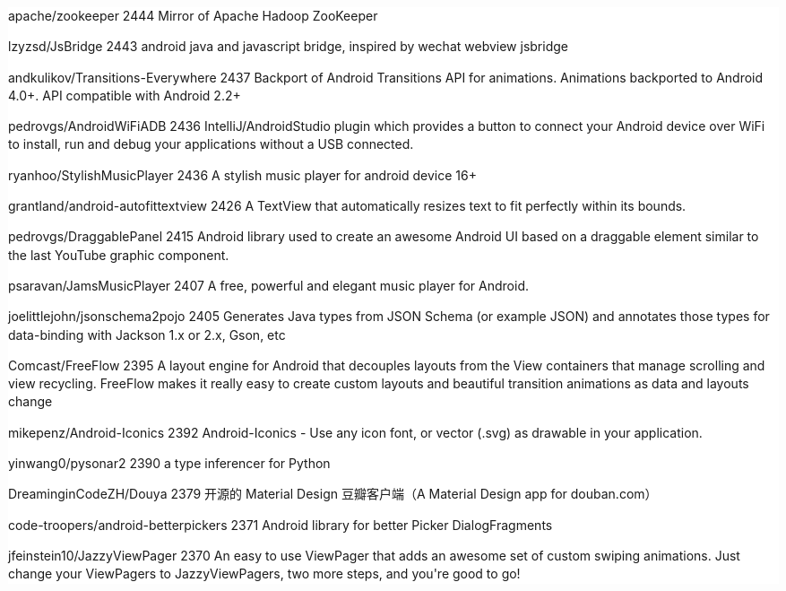 
apache/zookeeper                           2444
Mirror of Apache Hadoop ZooKeeper


lzyzsd/JsBridge                            2443
android java and javascript bridge, inspired by wechat webview jsbridge


andkulikov/Transitions-Everywhere          2437
Backport of Android Transitions API for animations. Animations backported to Android 4.0+. API compatible with Android 2.2+


pedrovgs/AndroidWiFiADB                    2436
IntelliJ/AndroidStudio plugin which provides a button to connect your Android device over WiFi to install, run and debug your applications without a USB connected.


ryanhoo/StylishMusicPlayer                 2436
A stylish music player for android device 16+


grantland/android-autofittextview          2426
A TextView that automatically resizes text to fit perfectly within its bounds.


pedrovgs/DraggablePanel                    2415
Android library used to create an awesome Android UI based on a draggable element similar to the last YouTube graphic component.


psaravan/JamsMusicPlayer                   2407
A free, powerful and elegant music player for Android.


joelittlejohn/jsonschema2pojo              2405
Generates Java types from JSON Schema (or example JSON) and annotates those types for data-binding with Jackson 1.x or 2.x, Gson, etc


Comcast/FreeFlow                           2395
A layout engine for Android that decouples layouts from the View containers that manage scrolling and view recycling. FreeFlow makes it really easy to create custom layouts and beautiful transition animations as data and layouts change


mikepenz/Android-Iconics                   2392
Android-Iconics - Use any icon font, or vector (.svg) as drawable in your application.


yinwang0/pysonar2                          2390
a type inferencer for Python


DreaminginCodeZH/Douya                     2379
开源的 Material Design 豆瓣客户端（A Material Design app for douban.com）


code-troopers/android-betterpickers        2371
Android library for better Picker DialogFragments


jfeinstein10/JazzyViewPager                2370
An easy to use ViewPager that adds an awesome set of custom swiping animations. Just change your ViewPagers to JazzyViewPagers, two more steps, and you're good to go!

